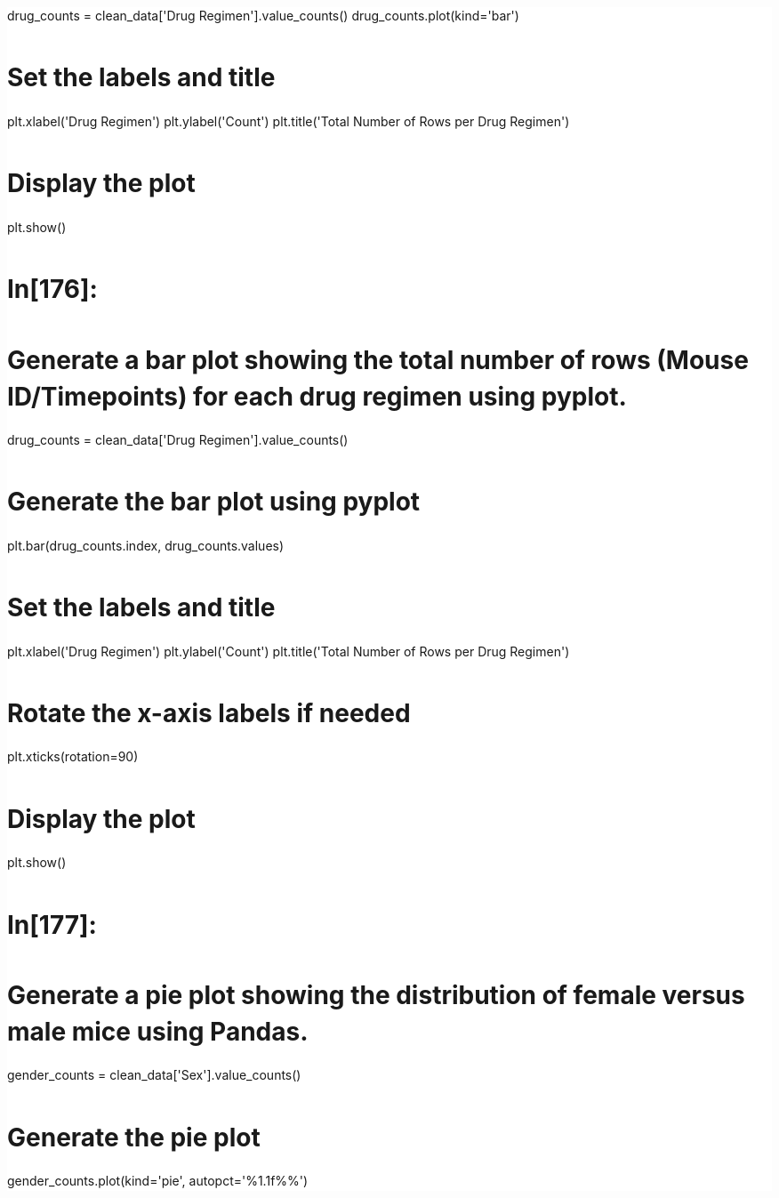 drug_counts = clean_data['Drug Regimen'].value_counts()
drug_counts.plot(kind='bar')

# Set the labels and title
plt.xlabel('Drug Regimen')
plt.ylabel('Count')
plt.title('Total Number of Rows per Drug Regimen')

# Display the plot
plt.show()


# In[176]:


# Generate a bar plot showing the total number of rows (Mouse ID/Timepoints) for each drug regimen using pyplot.
drug_counts = clean_data['Drug Regimen'].value_counts()

# Generate the bar plot using pyplot
plt.bar(drug_counts.index, drug_counts.values)

# Set the labels and title
plt.xlabel('Drug Regimen')
plt.ylabel('Count')
plt.title('Total Number of Rows per Drug Regimen')

# Rotate the x-axis labels if needed
plt.xticks(rotation=90)

# Display the plot
plt.show()


# In[177]:


# Generate a pie plot showing the distribution of female versus male mice using Pandas. 
gender_counts = clean_data['Sex'].value_counts()

# Generate the pie plot
gender_counts.plot(kind='pie', autopct='%1.1f%%')
